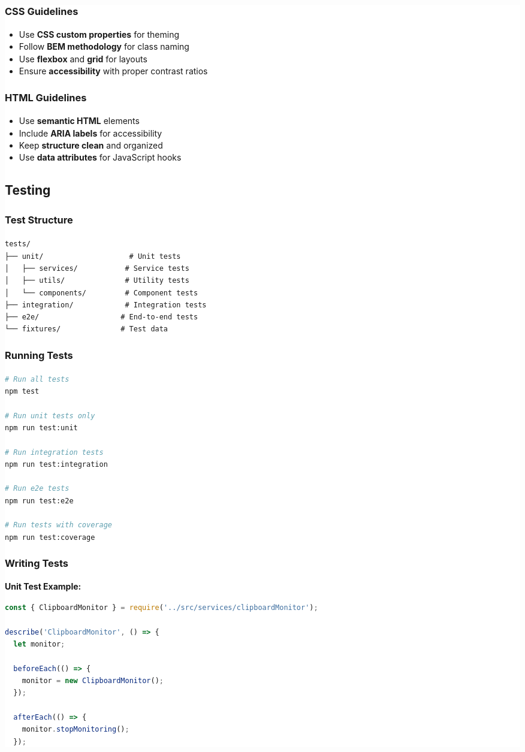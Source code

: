 ### CSS Guidelines

- Use **CSS custom properties** for theming
- Follow **BEM methodology** for class naming
- Use **flexbox** and **grid** for layouts
- Ensure **accessibility** with proper contrast ratios

### HTML Guidelines

- Use **semantic HTML** elements
- Include **ARIA labels** for accessibility
- Keep **structure clean** and organized
- Use **data attributes** for JavaScript hooks

## Testing

### Test Structure

```
tests/
├── unit/                    # Unit tests
│   ├── services/           # Service tests
│   ├── utils/              # Utility tests
│   └── components/         # Component tests
├── integration/            # Integration tests
├── e2e/                   # End-to-end tests
└── fixtures/              # Test data
```

### Running Tests

```bash
# Run all tests
npm test

# Run unit tests only
npm run test:unit

# Run integration tests
npm run test:integration

# Run e2e tests
npm run test:e2e

# Run tests with coverage
npm run test:coverage
```

### Writing Tests

**Unit Test Example:**
```javascript
const { ClipboardMonitor } = require('../src/services/clipboardMonitor');

describe('ClipboardMonitor', () => {
  let monitor;

  beforeEach(() => {
    monitor = new ClipboardMonitor();
  });

  afterEach(() => {
    monitor.stopMonitoring();
  });
```